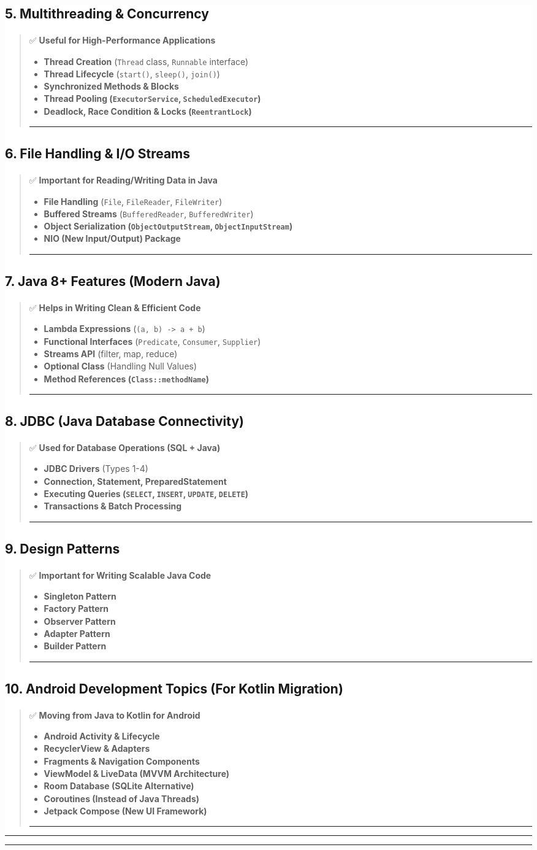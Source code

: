 ## 5. Multithreading & Concurrency
>✅ **Useful for High-Performance Applications**  
>- **Thread Creation** (`Thread` class, `Runnable` interface)  
>- **Thread Lifecycle** (`start()`, `sleep()`, `join()`)  
>- **Synchronized Methods & Blocks**  
>- **Thread Pooling (`ExecutorService`, `ScheduledExecutor`)**  
>- **Deadlock, Race Condition & Locks (`ReentrantLock`)**  
>---

## 6. File Handling & I/O Streams
>✅ **Important for Reading/Writing Data in Java**  
>- **File Handling** (`File`, `FileReader`, `FileWriter`)  
>- **Buffered Streams** (`BufferedReader`, `BufferedWriter`)  
>- **Object Serialization (`ObjectOutputStream`, `ObjectInputStream`)**  
>- **NIO (New Input/Output) Package**  
>---

## 7. Java 8+ Features (Modern Java)
>✅ **Helps in Writing Clean & Efficient Code**  
>- **Lambda Expressions** (`(a, b) -> a + b`)  
>- **Functional Interfaces** (`Predicate`, `Consumer`, `Supplier`)  
>- **Streams API** (filter, map, reduce)  
>- **Optional Class** (Handling Null Values)  
>- **Method References (`Class::methodName`)**  
>---

## 8. JDBC (Java Database Connectivity)
>✅ **Used for Database Operations (SQL + Java)**  
>- **JDBC Drivers** (Types 1-4)  
>- **Connection, Statement, PreparedStatement**  
>- **Executing Queries (`SELECT`, `INSERT`, `UPDATE`, `DELETE`)**  
>- **Transactions & Batch Processing**  
>---

## 9. Design Patterns
>✅ **Important for Writing Scalable Java Code**  
>- **Singleton Pattern**  
>- **Factory Pattern**  
>- **Observer Pattern**  
>- **Adapter Pattern**  
>- **Builder Pattern**  
>---

## 10. Android Development Topics (For Kotlin Migration)
>✅ **Moving from Java to Kotlin for Android**  
>- **Android Activity & Lifecycle**  
>- **RecyclerView & Adapters**  
>- **Fragments & Navigation Components**  
>- **ViewModel & LiveData (MVVM Architecture)**  
>- **Room Database (SQLite Alternative)**  
>- **Coroutines (Instead of Java Threads)**  
>- **Jetpack Compose (New UI Framework)**  
>---
---
---
